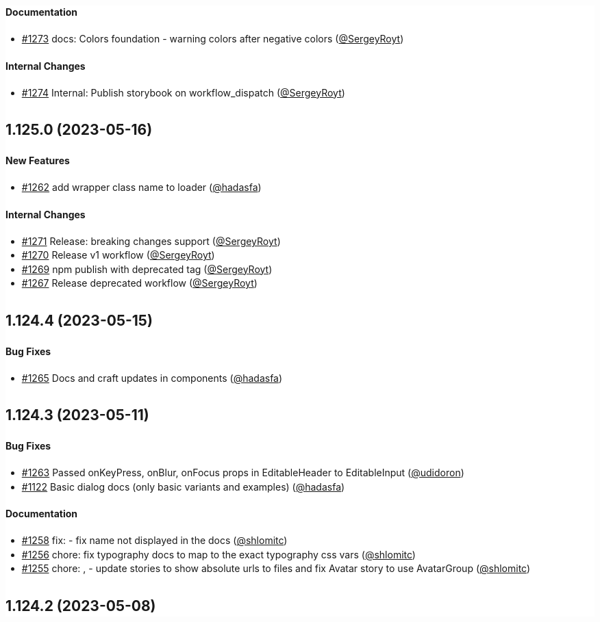 #### Documentation
* [#1273](https://github.com/mondaycom/monday-ui-react-core/pull/1273) docs: Colors foundation - warning colors after negative colors ([@SergeyRoyt](https://github.com/SergeyRoyt))

#### Internal Changes
* [#1274](https://github.com/mondaycom/monday-ui-react-core/pull/1274) Internal: Publish storybook on workflow_dispatch ([@SergeyRoyt](https://github.com/SergeyRoyt))

## 1.125.0 (2023-05-16)

#### New Features
* [#1262](https://github.com/mondaycom/monday-ui-react-core/pull/1262) add wrapper class name to loader ([@hadasfa](https://github.com/hadasfa))

#### Internal Changes
* [#1271](https://github.com/mondaycom/monday-ui-react-core/pull/1271) Release: breaking changes support ([@SergeyRoyt](https://github.com/SergeyRoyt))
* [#1270](https://github.com/mondaycom/monday-ui-react-core/pull/1270) Release v1 workflow ([@SergeyRoyt](https://github.com/SergeyRoyt))
* [#1269](https://github.com/mondaycom/monday-ui-react-core/pull/1269) npm publish with deprecated tag ([@SergeyRoyt](https://github.com/SergeyRoyt))
* [#1267](https://github.com/mondaycom/monday-ui-react-core/pull/1267) Release deprecated workflow ([@SergeyRoyt](https://github.com/SergeyRoyt))

## 1.124.4 (2023-05-15)

#### Bug Fixes
* [#1265](https://github.com/mondaycom/monday-ui-react-core/pull/1265) Docs and craft updates in components ([@hadasfa](https://github.com/hadasfa))

## 1.124.3 (2023-05-11)

#### Bug Fixes
* [#1263](https://github.com/mondaycom/monday-ui-react-core/pull/1263) Passed onKeyPress, onBlur, onFocus props in EditableHeader to EditableInput ([@udidoron](https://github.com/udidoron))
* [#1122](https://github.com/mondaycom/monday-ui-react-core/pull/1122) Basic dialog docs (only basic variants and examples) ([@hadasfa](https://github.com/hadasfa))

#### Documentation
* [#1258](https://github.com/mondaycom/monday-ui-react-core/pull/1258) fix: <RadioButton/> - fix name not displayed in the docs ([@shlomitc](https://github.com/shlomitc))
* [#1256](https://github.com/mondaycom/monday-ui-react-core/pull/1256) chore: fix typography docs to map to the exact typography css vars ([@shlomitc](https://github.com/shlomitc))
* [#1255](https://github.com/mondaycom/monday-ui-react-core/pull/1255) chore: <Avatar/>, <AvatarGroup/> - update stories to show absolute urls to files and fix Avatar story to use AvatarGroup ([@shlomitc](https://github.com/shlomitc))

## 1.124.2 (2023-05-08)
